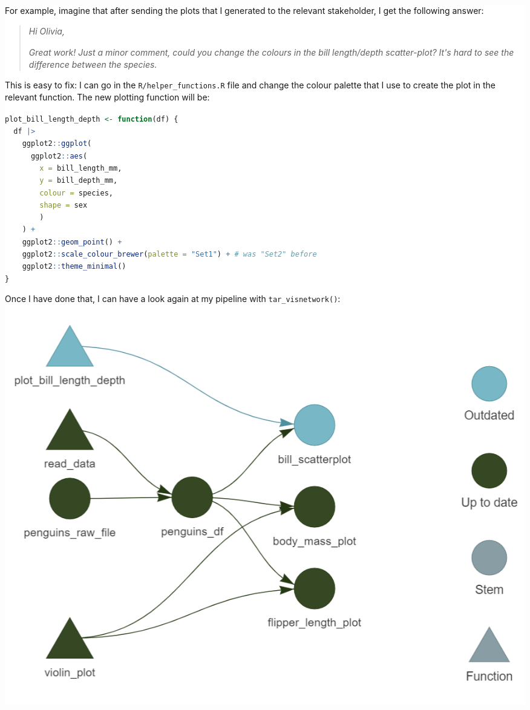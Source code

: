 For example, imagine that after sending the plots that I generated to the relevant stakeholder, I get the following answer:

> *Hi Olivia,*
>
> *Great work! Just a minor comment, could you change the colours in the bill length/depth scatter-plot? It's hard to see the difference between the species.*

This is easy to fix: I can go in the `R/helper_functions.R` file and change the colour palette that I use to create the plot in the relevant function. The new plotting function will be:

``` r
plot_bill_length_depth <- function(df) {
  df |> 
    ggplot2::ggplot(
      ggplot2::aes(
        x = bill_length_mm, 
        y = bill_depth_mm, 
        colour = species, 
        shape = sex
        )
    ) +
    ggplot2::geom_point() +
    ggplot2::scale_colour_brewer(palette = "Set1") + # was "Set2" before
    ggplot2::theme_minimal()
}
```

Once I have done that, I can have a look again at my pipeline with `tar_visnetwork()`:

![](images/tar_visnetwork_change_step.png)
